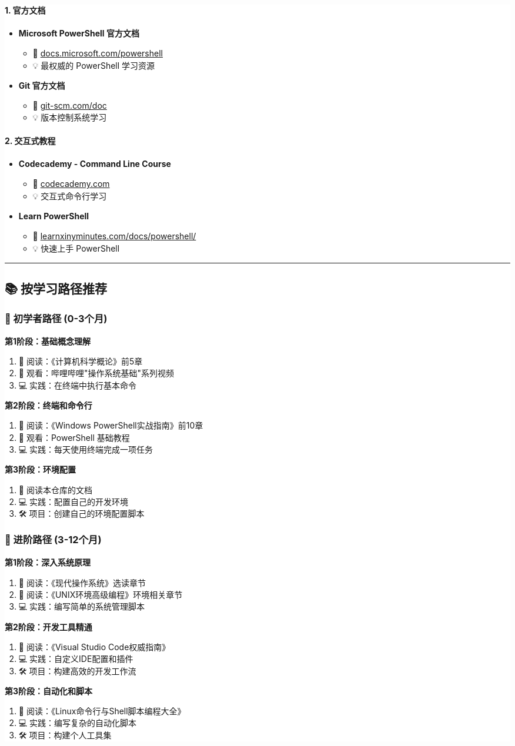 #### 1. 官方文档
- **Microsoft PowerShell 官方文档**
  - 🔗 [docs.microsoft.com/powershell](https://docs.microsoft.com/powershell)
  - 💡 最权威的 PowerShell 学习资源

- **Git 官方文档**
  - 🔗 [git-scm.com/doc](https://git-scm.com/doc)
  - 💡 版本控制系统学习

#### 2. 交互式教程
- **Codecademy - Command Line Course**
  - 🔗 [codecademy.com](https://www.codecademy.com/learn/learn-the-command-line)
  - 💡 交互式命令行学习

- **Learn PowerShell**
  - 🔗 [learnxinyminutes.com/docs/powershell/](https://learnxinyminutes.com/docs/powershell/)
  - 💡 快速上手 PowerShell

---

## 📚 按学习路径推荐

### 🔰 初学者路径 (0-3个月)

**第1阶段：基础概念理解**
1. 📖 阅读：《计算机科学概论》前5章
2. 🎥 观看：哔哩哔哩"操作系统基础"系列视频
3. 💻 实践：在终端中执行基本命令

**第2阶段：终端和命令行**
1. 📖 阅读：《Windows PowerShell实战指南》前10章
2. 🎥 观看：PowerShell 基础教程
3. 💻 实践：每天使用终端完成一项任务

**第3阶段：环境配置**
1. 📖 阅读本仓库的文档
2. 💻 实践：配置自己的开发环境
3. 🛠️ 项目：创建自己的环境配置脚本

### 🎯 进阶路径 (3-12个月)

**第1阶段：深入系统原理**
1. 📖 阅读：《现代操作系统》选读章节
2. 📖 阅读：《UNIX环境高级编程》环境相关章节
3. 💻 实践：编写简单的系统管理脚本

**第2阶段：开发工具精通**
1. 📖 阅读：《Visual Studio Code权威指南》
2. 💻 实践：自定义IDE配置和插件
3. 🛠️ 项目：构建高效的开发工作流

**第3阶段：自动化和脚本**
1. 📖 阅读：《Linux命令行与Shell脚本编程大全》
2. 💻 实践：编写复杂的自动化脚本
3. 🛠️ 项目：构建个人工具集
